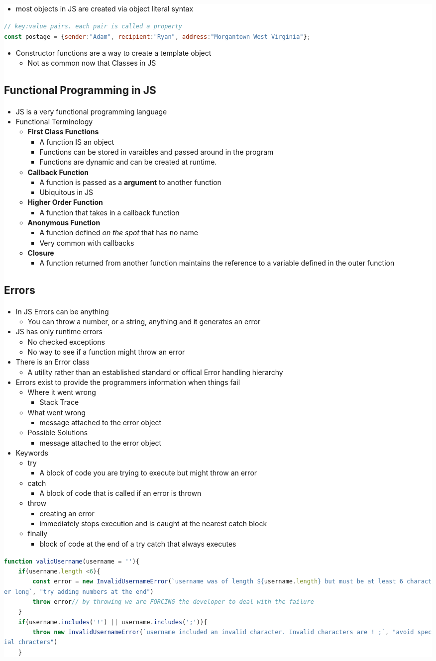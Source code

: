 - most objects in JS are created via object literal syntax
```JavaScript
// key:value pairs. each pair is called a property
const postage = {sender:"Adam", recipient:"Ryan", address:"Morgantown West Virginia"};
```
- Constructor functions are a way to create a template object 
    - Not as common now that Classes in JS

## Functional Programming in JS
- JS is a very functional programming language
- Functional Terminology
    - **First Class Functions**
        - A function IS an object 
        - Functions can be stored in varaibles and passed around in the program
        - Functions are dynamic and can be created at runtime.
    - **Callback Function**
        - A function is passed as a **argument** to another function
        - Ubiquitous in JS
    - **Higher Order Function**
        - A function that takes in a callback function
    - **Anonymous Function**
        - A function defined *on the spot* that has no name
        - Very common with callbacks
    - **Closure**
        - A function returned from another function maintains the reference to a variable defined in the outer function

## Errors
- In JS Errors can be anything
    - You can throw a number, or a string, anything and it generates an error
- JS has only runtime errors
    - No checked exceptions
    - No way to see if a function might throw an error
- There is an Error class 
    - A utility rather than an established standard or offical Error handling hierarchy
- Errors exist to provide the programmers information when things fail
    - Where it went wrong
        - Stack Trace
    - What went wrong
        - message attached to the error object
    - Possible Solutions
        - message attached to the error object
- Keywords
    - try 
        - A block of code you are trying to execute but might throw an error
    - catch
        - A block of code that is called if an error is thrown
    - throw 
        - creating an error
        - immediately stops execution and is caught at the nearest catch block
    - finally
        - block of code at the end of a try catch that always executes
```JavaScript
function validUsername(username = ''){
    if(username.length <6){
        const error = new InvalidUsernameError(`username was of length ${username.length} but must be at least 6 character long`, "try adding numbers at the end")
        throw error// by throwing we are FORCING the developer to deal with the failure
    }
    if(username.includes('!') || username.includes(';')){
        throw new InvalidUsernameError(`username included an invalid character. Invalid characters are ! ;`, "avoid special chracters")
    }
```
